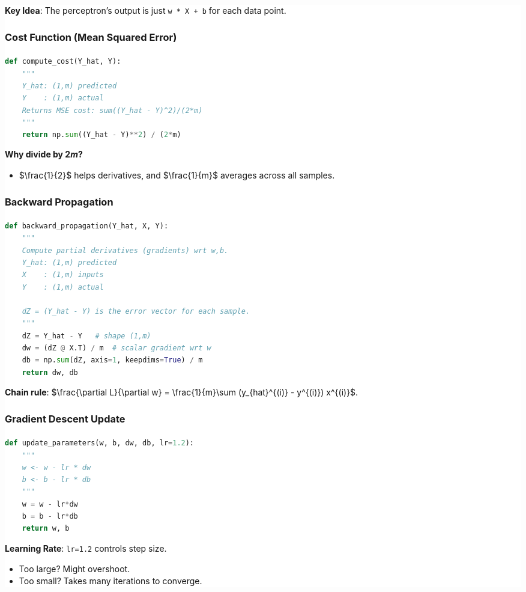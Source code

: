 **Key Idea**: The perceptron’s output is just `w * X + b` for each data point.

### **Cost Function (Mean Squared Error)**

```python
def compute_cost(Y_hat, Y):
    """
    Y_hat: (1,m) predicted
    Y    : (1,m) actual
    Returns MSE cost: sum((Y_hat - Y)^2)/(2*m)
    """
    return np.sum((Y_hat - Y)**2) / (2*m)
```

**Why divide by $2m$?**  
- $\frac{1}{2}$ helps derivatives, and $\frac{1}{m}$ averages across all samples.

### **Backward Propagation**

```python
def backward_propagation(Y_hat, X, Y):
    """
    Compute partial derivatives (gradients) wrt w,b.
    Y_hat: (1,m) predicted
    X    : (1,m) inputs
    Y    : (1,m) actual

    dZ = (Y_hat - Y) is the error vector for each sample.
    """
    dZ = Y_hat - Y   # shape (1,m)
    dw = (dZ @ X.T) / m  # scalar gradient wrt w
    db = np.sum(dZ, axis=1, keepdims=True) / m
    return dw, db
```

**Chain rule**: $\frac{\partial L}{\partial w} = \frac{1}{m}\sum (y_{hat}^{(i)} - y^{(i)}) x^{(i)}$.

### **Gradient Descent Update**

```python
def update_parameters(w, b, dw, db, lr=1.2):
    """
    w <- w - lr * dw
    b <- b - lr * db
    """
    w = w - lr*dw
    b = b - lr*db
    return w, b
```

**Learning Rate**: `lr=1.2` controls step size. 
- Too large? Might overshoot.
- Too small? Takes many iterations to converge.
